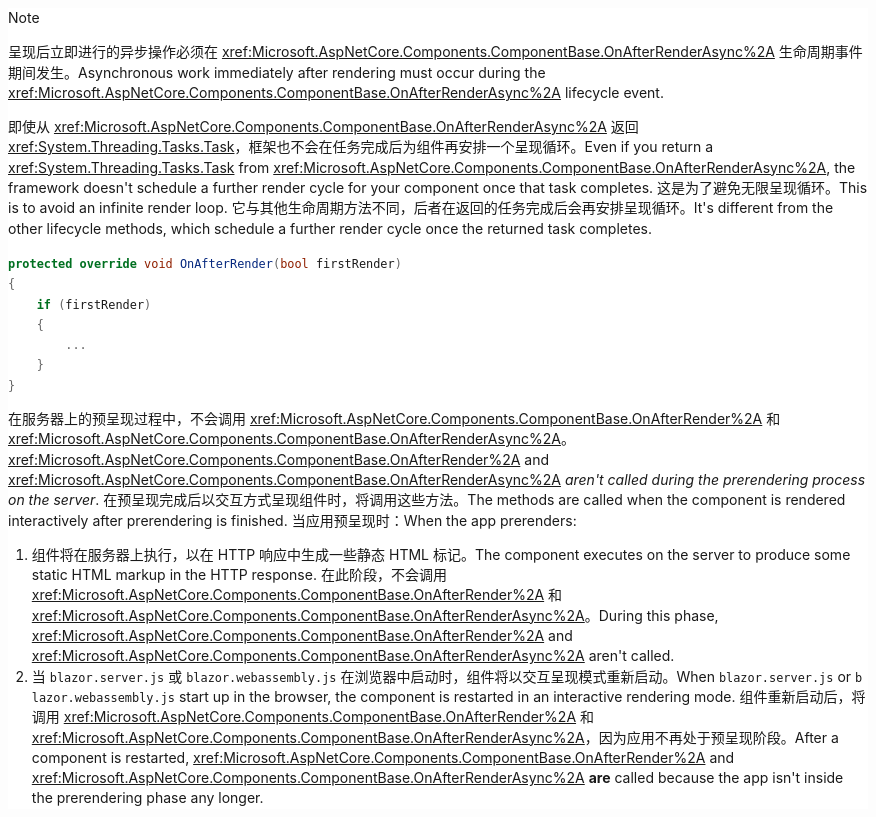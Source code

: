 > [!NOTE]
> <span data-ttu-id="2be1e-171">呈现后立即进行的异步操作必须在 <xref:Microsoft.AspNetCore.Components.ComponentBase.OnAfterRenderAsync%2A> 生命周期事件期间发生。</span><span class="sxs-lookup"><span data-stu-id="2be1e-171">Asynchronous work immediately after rendering must occur during the <xref:Microsoft.AspNetCore.Components.ComponentBase.OnAfterRenderAsync%2A> lifecycle event.</span></span>
>
> <span data-ttu-id="2be1e-172">即使从 <xref:Microsoft.AspNetCore.Components.ComponentBase.OnAfterRenderAsync%2A> 返回 <xref:System.Threading.Tasks.Task>，框架也不会在任务完成后为组件再安排一个呈现循环。</span><span class="sxs-lookup"><span data-stu-id="2be1e-172">Even if you return a <xref:System.Threading.Tasks.Task> from <xref:Microsoft.AspNetCore.Components.ComponentBase.OnAfterRenderAsync%2A>, the framework doesn't schedule a further render cycle for your component once that task completes.</span></span> <span data-ttu-id="2be1e-173">这是为了避免无限呈现循环。</span><span class="sxs-lookup"><span data-stu-id="2be1e-173">This is to avoid an infinite render loop.</span></span> <span data-ttu-id="2be1e-174">它与其他生命周期方法不同，后者在返回的任务完成后会再安排呈现循环。</span><span class="sxs-lookup"><span data-stu-id="2be1e-174">It's different from the other lifecycle methods, which schedule a further render cycle once the returned task completes.</span></span>

```csharp
protected override void OnAfterRender(bool firstRender)
{
    if (firstRender)
    {
        ...
    }
}
```

<span data-ttu-id="2be1e-175">在服务器上的预呈现过程中，不会调用 <xref:Microsoft.AspNetCore.Components.ComponentBase.OnAfterRender%2A> 和 <xref:Microsoft.AspNetCore.Components.ComponentBase.OnAfterRenderAsync%2A>。</span><span class="sxs-lookup"><span data-stu-id="2be1e-175"><xref:Microsoft.AspNetCore.Components.ComponentBase.OnAfterRender%2A> and <xref:Microsoft.AspNetCore.Components.ComponentBase.OnAfterRenderAsync%2A> *aren't called during the prerendering process on the server*.</span></span> <span data-ttu-id="2be1e-176">在预呈现完成后以交互方式呈现组件时，将调用这些方法。</span><span class="sxs-lookup"><span data-stu-id="2be1e-176">The methods are called when the component is rendered interactively after prerendering is finished.</span></span> <span data-ttu-id="2be1e-177">当应用预呈现时：</span><span class="sxs-lookup"><span data-stu-id="2be1e-177">When the app prerenders:</span></span>

1. <span data-ttu-id="2be1e-178">组件将在服务器上执行，以在 HTTP 响应中生成一些静态 HTML 标记。</span><span class="sxs-lookup"><span data-stu-id="2be1e-178">The component executes on the server to produce some static HTML markup in the HTTP response.</span></span> <span data-ttu-id="2be1e-179">在此阶段，不会调用 <xref:Microsoft.AspNetCore.Components.ComponentBase.OnAfterRender%2A> 和 <xref:Microsoft.AspNetCore.Components.ComponentBase.OnAfterRenderAsync%2A>。</span><span class="sxs-lookup"><span data-stu-id="2be1e-179">During this phase, <xref:Microsoft.AspNetCore.Components.ComponentBase.OnAfterRender%2A> and <xref:Microsoft.AspNetCore.Components.ComponentBase.OnAfterRenderAsync%2A> aren't called.</span></span>
1. <span data-ttu-id="2be1e-180">当 `blazor.server.js` 或 `blazor.webassembly.js` 在浏览器中启动时，组件将以交互呈现模式重新启动。</span><span class="sxs-lookup"><span data-stu-id="2be1e-180">When `blazor.server.js` or `blazor.webassembly.js` start up in the browser, the component is restarted in an interactive rendering mode.</span></span> <span data-ttu-id="2be1e-181">组件重新启动后，将调用 <xref:Microsoft.AspNetCore.Components.ComponentBase.OnAfterRender%2A> 和 <xref:Microsoft.AspNetCore.Components.ComponentBase.OnAfterRenderAsync%2A>，因为应用不再处于预呈现阶段。</span><span class="sxs-lookup"><span data-stu-id="2be1e-181">After a component is restarted, <xref:Microsoft.AspNetCore.Components.ComponentBase.OnAfterRender%2A> and <xref:Microsoft.AspNetCore.Components.ComponentBase.OnAfterRenderAsync%2A> **are** called because the app isn't inside the prerendering phase any longer.</span></span>
